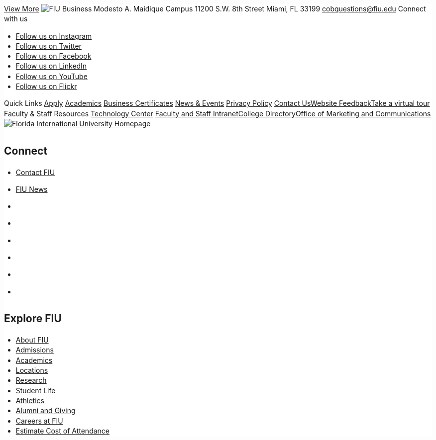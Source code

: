 
[View More](https://business.fiu.edu/academics/graduate/insights/archive.html#category=Human+Resource+Management)
![FIU Business](https://business.fiu.edu/_assets/images/fiubusiness-logo.png)
Modesto A. Maidique Campus 11200 S.W. 8th Street Miami, FL 33199 cobquestions@fiu.edu
Connect with us
  * [ Follow us on Instagram ](https://www.instagram.com/fiubusiness/)
  * [ Follow us on Twitter ](https://twitter.com/fiubusiness)
  * [ Follow us on Facebook ](https://www.facebook.com/fiubusiness)
  * [ Follow us on LinkedIn ](https://www.linkedin.com/school/florida-international-university---college-of-business/)
  * [ Follow us on YouTube ](https://www.youtube.com/fiubusiness)
  * [ Follow us on Flickr ](https://www.flickr.com/photos/fiubusiness/albums)


Quick Links
[Apply](https://business.fiu.edu/apply/index.html) [Academics](https://business.fiu.edu/academics/index.html) [Business Certificates](https://business.fiu.edu/academics/executive-education/index.html) [News & Events](https://business.fiu.edu/news-events/index.html) [Privacy Policy](https://business.fiu.edu/privacy-policy/index.html) [Contact Us](https://business.fiu.edu/contact-us/index.html)[Website Feedback](https://business.fiu.edu/contact-us/index.html)[Take a virtual tour](https://business.fiu.edu/photo-tour/)
Faculty & Staff Resources
[Technology Center](https://business.fiu.edu/technology-center/index.html) [Faculty and Staff Intranet](https://business.fiu.edu/faculty-staff/index.html)[College Directory](https://business.fiu.edu/about/directory/index.html)[Office of Marketing and Communications](https://business.fiu.edu/marketing-communications/)
[ ![Florida International University Homepage](https://digicdn.fiu.edu/core/_assets/images/footer-logo.svg) ](https://www.fiu.edu/)
## Connect
  * [Contact FIU](https://www.fiu.edu/about/contact-us/index.html)
  * [FIU News](https://news.fiu.edu/)


  * [](https://www.instagram.com/fiuinstagram/)
  * [](https://www.linkedin.com/school/florida-international-university/)
  * [](https://www.facebook.com/floridainternational)
  * [](https://twitter.com/fiu)
  * [](https://www.youtube.com/user/FloridaInternational)
  * [](https://flickr.com/photos/fiu)


## Explore FIU
  * [About FIU](https://www.fiu.edu/about/index.html)
  * [Admissions](https://www.fiu.edu/admissions/index.html)
  * [Academics](https://www.fiu.edu/academics/index.html)
  * [Locations](https://www.fiu.edu/locations/index.html)
  * [Research](https://www.fiu.edu/research/index.html)
  * [Student Life](https://www.fiu.edu/student-life/index.html)
  * [Athletics](https://www.fiu.edu/athletics/index.html)
  * [Alumni and Giving](https://www.fiu.edu/alumni-and-giving/index.html)
  * [Careers at FIU](https://hr.fiu.edu/careers/)
  * [Estimate Cost of Attendance](https://onestop.fiu.edu/finances/estimate-your-costs/)
